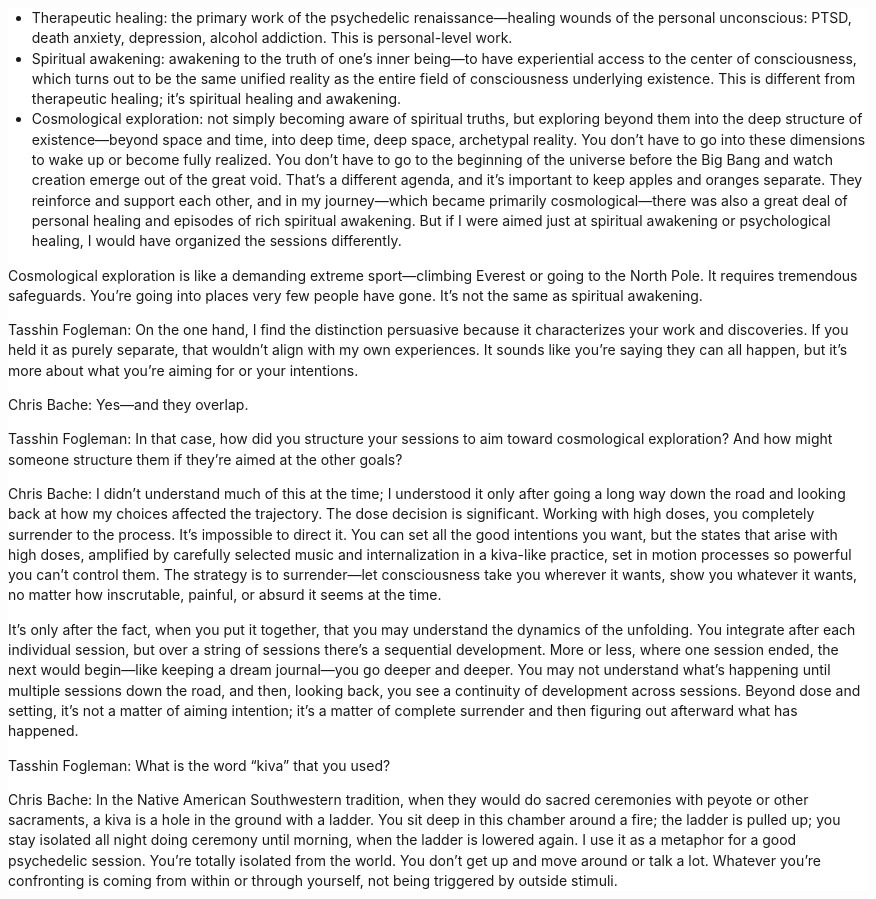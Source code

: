 - Therapeutic healing: the primary work of the psychedelic renaissance—healing wounds of the personal unconscious: PTSD, death anxiety, depression, alcohol addiction. This is personal-level work.
- Spiritual awakening: awakening to the truth of one’s inner being—to have experiential access to the center of consciousness, which turns out to be the same unified reality as the entire field of consciousness underlying existence. This is different from therapeutic healing; it’s spiritual healing and awakening.
- Cosmological exploration: not simply becoming aware of spiritual truths, but exploring beyond them into the deep structure of existence—beyond space and time, into deep time, deep space, archetypal reality. You don’t have to go into these dimensions to wake up or become fully realized. You don’t have to go to the beginning of the universe before the Big Bang and watch creation emerge out of the great void. That’s a different agenda, and it’s important to keep apples and oranges separate. They reinforce and support each other, and in my journey—which became primarily cosmological—there was also a great deal of personal healing and episodes of rich spiritual awakening. But if I were aimed just at spiritual awakening or psychological healing, I would have organized the sessions differently.

Cosmological exploration is like a demanding extreme sport—climbing Everest or going to the North Pole. It requires tremendous safeguards. You’re going into places very few people have gone. It’s not the same as spiritual awakening.

Tasshin Fogleman: 
On the one hand, I find the distinction persuasive because it characterizes your work and discoveries. If you held it as purely separate, that wouldn’t align with my own experiences. It sounds like you’re saying they can all happen, but it’s more about what you’re aiming for or your intentions.

Chris Bache: 
Yes—and they overlap.

Tasshin Fogleman: 
In that case, how did you structure your sessions to aim toward cosmological exploration? And how might someone structure them if they’re aimed at the other goals?

Chris Bache: 
I didn’t understand much of this at the time; I understood it only after going a long way down the road and looking back at how my choices affected the trajectory. The dose decision is significant. Working with high doses, you completely surrender to the process. It’s impossible to direct it. You can set all the good intentions you want, but the states that arise with high doses, amplified by carefully selected music and internalization in a kiva-like practice, set in motion processes so powerful you can’t control them. The strategy is to surrender—let consciousness take you wherever it wants, show you whatever it wants, no matter how inscrutable, painful, or absurd it seems at the time.

It’s only after the fact, when you put it together, that you may understand the dynamics of the unfolding. You integrate after each individual session, but over a string of sessions there’s a sequential development. More or less, where one session ended, the next would begin—like keeping a dream journal—you go deeper and deeper. You may not understand what’s happening until multiple sessions down the road, and then, looking back, you see a continuity of development across sessions. Beyond dose and setting, it’s not a matter of aiming intention; it’s a matter of complete surrender and then figuring out afterward what has happened.

Tasshin Fogleman: 
What is the word “kiva” that you used?

Chris Bache: 
In the Native American Southwestern tradition, when they would do sacred ceremonies with peyote or other sacraments, a kiva is a hole in the ground with a ladder. You sit deep in this chamber around a fire; the ladder is pulled up; you stay isolated all night doing ceremony until morning, when the ladder is lowered again. I use it as a metaphor for a good psychedelic session. You’re totally isolated from the world. You don’t get up and move around or talk a lot. Whatever you’re confronting is coming from within or through yourself, not being triggered by outside stimuli.
